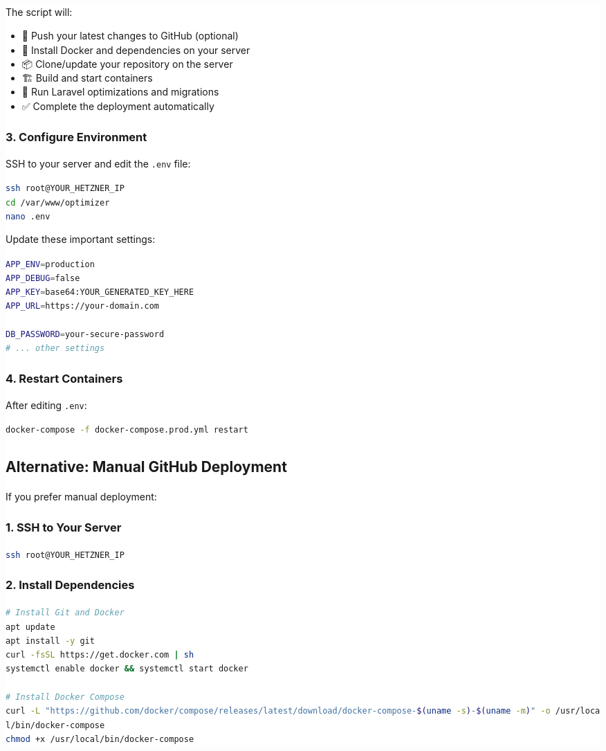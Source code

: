 The script will:
- 🔄 Push your latest changes to GitHub (optional)
- 🔧 Install Docker and dependencies on your server
- 📦 Clone/update your repository on the server
- 🏗️ Build and start containers
- 🎯 Run Laravel optimizations and migrations
- ✅ Complete the deployment automatically

### 3. Configure Environment

SSH to your server and edit the `.env` file:

```bash
ssh root@YOUR_HETZNER_IP
cd /var/www/optimizer
nano .env
```

Update these important settings:
```bash
APP_ENV=production
APP_DEBUG=false
APP_KEY=base64:YOUR_GENERATED_KEY_HERE
APP_URL=https://your-domain.com

DB_PASSWORD=your-secure-password
# ... other settings
```

### 4. Restart Containers

After editing `.env`:

```bash
docker-compose -f docker-compose.prod.yml restart
```

## Alternative: Manual GitHub Deployment

If you prefer manual deployment:

### 1. SSH to Your Server
```bash
ssh root@YOUR_HETZNER_IP
```

### 2. Install Dependencies
```bash
# Install Git and Docker
apt update
apt install -y git
curl -fsSL https://get.docker.com | sh
systemctl enable docker && systemctl start docker

# Install Docker Compose
curl -L "https://github.com/docker/compose/releases/latest/download/docker-compose-$(uname -s)-$(uname -m)" -o /usr/local/bin/docker-compose
chmod +x /usr/local/bin/docker-compose
```
